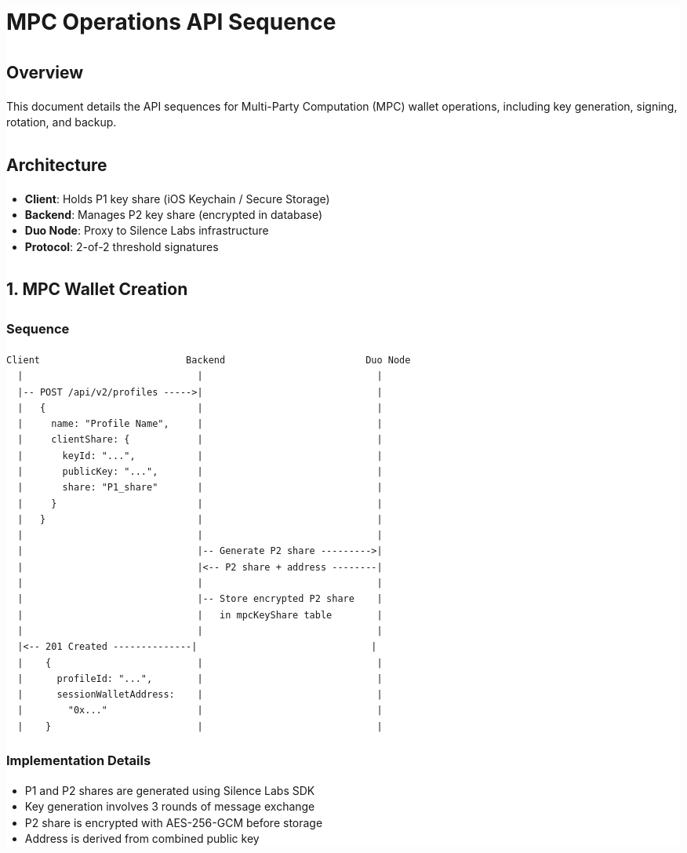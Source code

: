 # MPC Operations API Sequence

## Overview
This document details the API sequences for Multi-Party Computation (MPC) wallet operations, including key generation, signing, rotation, and backup.

## Architecture
- **Client**: Holds P1 key share (iOS Keychain / Secure Storage)
- **Backend**: Manages P2 key share (encrypted in database)
- **Duo Node**: Proxy to Silence Labs infrastructure
- **Protocol**: 2-of-2 threshold signatures

## 1. MPC Wallet Creation

### Sequence
```
Client                          Backend                         Duo Node
  |                               |                               |
  |-- POST /api/v2/profiles ----->|                               |
  |   {                           |                               |
  |     name: "Profile Name",     |                               |
  |     clientShare: {            |                               |
  |       keyId: "...",           |                               |
  |       publicKey: "...",       |                               |
  |       share: "P1_share"       |                               |
  |     }                         |                               |
  |   }                           |                               |
  |                               |                               |
  |                               |-- Generate P2 share --------->|
  |                               |<-- P2 share + address --------|
  |                               |                               |
  |                               |-- Store encrypted P2 share    |
  |                               |   in mpcKeyShare table        |
  |                               |                               |
  |<-- 201 Created --------------|                               |
  |    {                          |                               |
  |      profileId: "...",        |                               |
  |      sessionWalletAddress:    |                               |
  |        "0x..."                |                               |
  |    }                          |                               |
```

### Implementation Details
- P1 and P2 shares are generated using Silence Labs SDK
- Key generation involves 3 rounds of message exchange
- P2 share is encrypted with AES-256-GCM before storage
- Address is derived from combined public key
